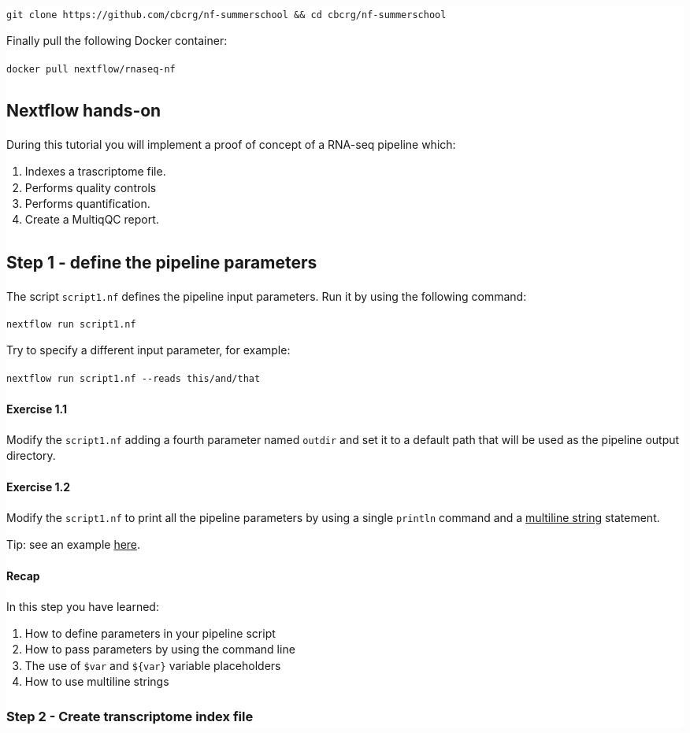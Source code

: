 ```
git clone https://github.com/cbcrg/nf-summerschool && cd cbcrg/nf-summerschool
```

Finally pull the following Docker container: 

```
docker pull nextflow/rnaseq-nf
``` 

## Nextflow hands-on 

During this tutorial you will implement a proof of concept of a RNA-seq pipeline which: 

1. Indexes a trascriptome file.
2. Performs quality controls 
3. Performs quantification.
4. Create a MultiqQC report. 

## Step 1 - define the pipeline parameters 

The script `script1.nf` defines the pipeline input parameters. Run it by using the 
following command: 

```
nextflow run script1.nf
```

Try to specify a different input parameter, for example: 

```
nextflow run script1.nf --reads this/and/that
```

#### Exercise 1.1 

Modify the `script1.nf` adding a fourth parameter named `outdir` and set it to a default path
that will be used as the pipeline output directory. 

#### Exercise 1.2 

Modify the `script1.nf` to print all the pipeline parameters by using a single `println` command and a [multiline string](https://www.nextflow.io/docs/latest/script.html#multi-line-strings)
statement.  

Tip: see an example [here](https://github.com/nextflow-io/rnaseq-nf/blob/3b5b49f/main.nf#L41-L48).

#### Recap 

In this step you have learned: 

1. How to define parameters in your pipeline script
2. How to pass parameters by using the command line
3. The use of `$var` and `${var}` variable placeholders 
4. How to use multiline strings 


### Step 2 - Create transcriptome index file
